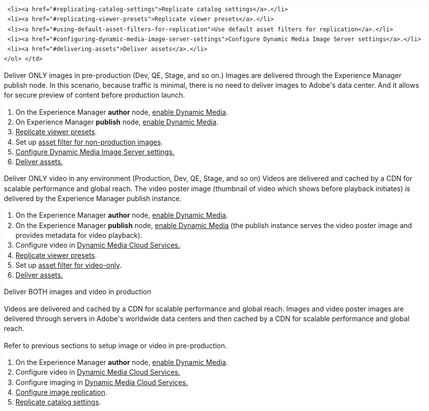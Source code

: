      <li><a href="#replicating-catalog-settings">Replicate catalog settings</a>.</li>
     <li><a href="#replicating-viewer-presets">Replicate viewer presets</a>.</li>
     <li><a href="#using-default-asset-filters-for-replication">Use default asset filters for replication</a>.</li>
     <li><a href="#configuring-dynamic-media-image-server-settings">Configure Dynamic Media Image Server settings</a>.</li>
     <li><a href="#delivering-assets">Deliver assets</a>.</li>
    </ol> </td>
  </tr>
  <tr>
   <td>Deliver ONLY images in pre-production (Dev, QE, Stage, and so on.)</td>
   <td>Images are delivered through the Experience Manager publish node. In this scenario, because traffic is minimal, there is no need to deliver images to Adobe's data center. And it allows for secure preview of content before production launch.</td>
   <td>
    <ol>
     <li>On the Experience Manager <strong>author</strong> node, <a href="#enabling-dynamic-media">enable Dynamic Media</a>.</li>
     <li>On Experience Manager <strong>publish</strong> node, <a href="#enabling-dynamic-media">enable Dynamic Media</a>.</li>
     <li><a href="#replicating-viewer-presets">Replicate viewer presets</a>.</li>
     <li>Set up <a href="#setting-up-asset-filters-for-imaging-in-non-production-deployments">asset filter for non-production images</a>.</li>
     <li><a href="#configuring-dynamic-media-image-server-settings">Configure Dynamic Media Image Server settings.</a></li>
     <li><a href="#delivering-assets">Deliver assets.</a></li>
    </ol> </td>
  </tr>
  <tr>
   <td>Deliver ONLY video in any environment (Production, Dev, QE, Stage, and so on)</td>
   <td>Videos are delivered and cached by a CDN for scalable performance and global reach. The video poster image (thumbnail of video which shows before playback initiates) is delivered by the Experience Manager publish instance.</td>
   <td>
    <ol>
     <li>On the Experience Manager <strong>author</strong> node, <a href="#enabling-dynamic-media">enable Dynamic Media</a>.</li>
     <li>On the Experience Manager <strong>publish</strong> node, <a href="#enabling-dynamic-media">enable Dynamic Media</a> (the publish instance serves the video poster image and provides metadata for video playback).</li>
     <li>Configure video in <a href="#configuring-dynamic-media-cloud-services">Dynamic Media Cloud Services.</a></li>
     <li><a href="#replicating-viewer-presets">Replicate viewer presets</a>.</li>
     <li>Set up <a href="#setting-up-asset-filters-for-video-only-deployments">asset filter for video-only</a>.</li>
     <li><a href="#delivering-assets">Deliver assets.</a></li>
    </ol> </td>
  </tr>
  <tr>
   <td>Deliver BOTH images and video in production</td>
   <td><p>Videos are delivered and cached by a CDN for scalable performance and global reach. Images and video poster images are delivered through servers in Adobe's worldwide data centers and then cached by a CDN for scalable performance and global reach.</p> <p>Refer to previous sections to setup image or video in pre-production. </p> </td>
   <td>
    <ol>
     <li>On the Experience Manager <strong>author</strong> node, <a href="#enabling-dynamic-media">enable Dynamic Media</a>.</li>
     <li>Configure video in <a href="#configuring-dynamic-media-cloud-services">Dynamic Media Cloud Services.</a></li>
     <li>Configure imaging in <a href="#configuring-dynamic-media-cloud-services">Dynamic Media Cloud Services.</a></li>
     <li><a href="#configuring-image-replication">Configure image replication</a>.</li>
     <li><a href="#replicating-catalog-settings">Replicate catalog settings</a>.</li>